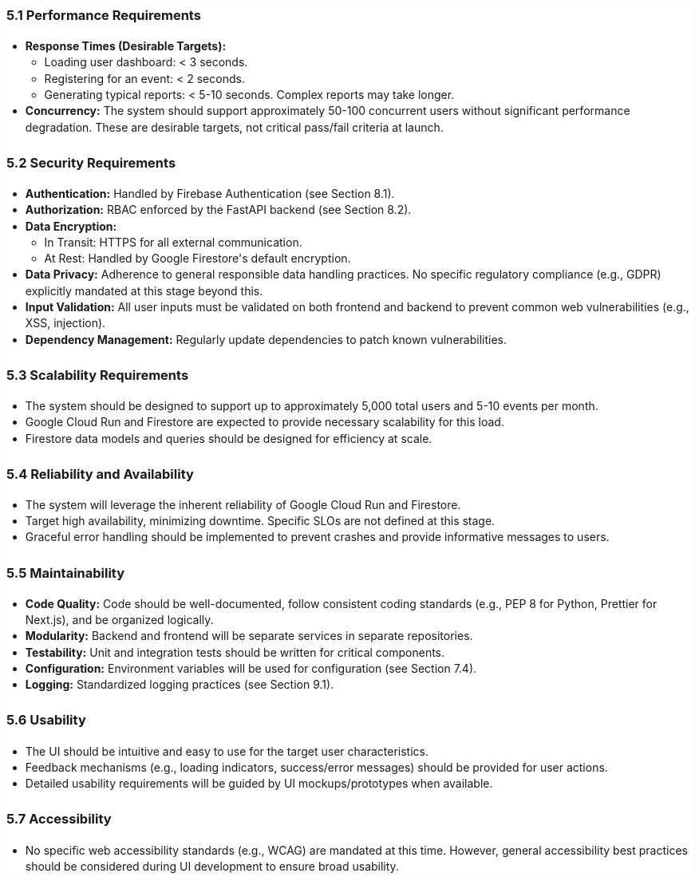 ### 5.1 Performance Requirements
*   **Response Times (Desirable Targets):**
    *   Loading user dashboard: < 3 seconds.
    *   Registering for an event: < 2 seconds.
    *   Generating typical reports: < 5-10 seconds. Complex reports may take longer.
*   **Concurrency:** The system should support approximately 50-100 concurrent users without significant performance degradation. These are desirable targets, not critical pass/fail criteria at launch.

### 5.2 Security Requirements
*   **Authentication:** Handled by Firebase Authentication (see Section 8.1).
*   **Authorization:** RBAC enforced by the FastAPI backend (see Section 8.2).
*   **Data Encryption:**
    *   In Transit: HTTPS for all external communication.
    *   At Rest: Handled by Google Firestore's default encryption.
*   **Data Privacy:** Adherence to general responsible data handling practices. No specific regulatory compliance (e.g., GDPR) explicitly mandated at this stage beyond this.
*   **Input Validation:** All user inputs must be validated on both frontend and backend to prevent common web vulnerabilities (e.g., XSS, injection).
*   **Dependency Management:** Regularly update dependencies to patch known vulnerabilities.

### 5.3 Scalability Requirements
*   The system should be designed to support up to approximately 5,000 total users and 5-10 events per month.
*   Google Cloud Run and Firestore are expected to provide necessary scalability for this load.
*   Firestore data models and queries should be designed for efficiency at scale.

### 5.4 Reliability and Availability
*   The system will leverage the inherent reliability of Google Cloud Run and Firestore.
*   Target high availability, minimizing downtime. Specific SLOs are not defined at this stage.
*   Graceful error handling should be implemented to prevent crashes and provide informative messages to users.

### 5.5 Maintainability
*   **Code Quality:** Code should be well-documented, follow consistent coding standards (e.g., PEP 8 for Python, Prettier for Next.js), and be organized logically.
*   **Modularity:** Backend and frontend will be separate services in separate repositories.
*   **Testability:** Unit and integration tests should be written for critical components.
*   **Configuration:** Environment variables will be used for configuration (see Section 7.4).
*   **Logging:** Standardized logging practices (see Section 9.1).

### 5.6 Usability
*   The UI should be intuitive and easy to use for the target user characteristics.
*   Feedback mechanisms (e.g., loading indicators, success/error messages) should be provided for user actions.
*   Detailed usability requirements will be guided by UI mockups/prototypes when available.

### 5.7 Accessibility
*   No specific web accessibility standards (e.g., WCAG) are mandated at this time. However, general accessibility best practices should be considered during UI development to ensure broad usability.
